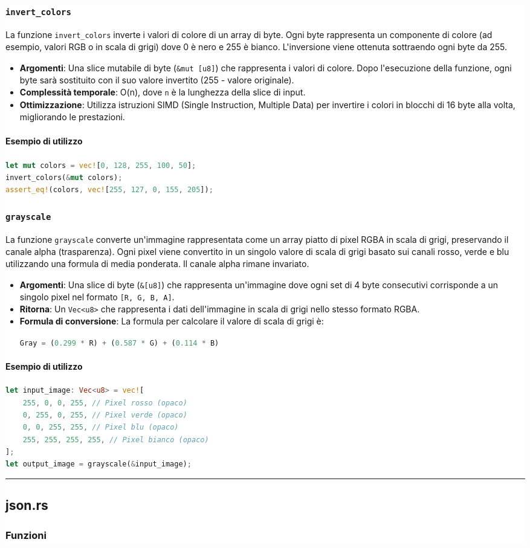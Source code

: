 ### `invert_colors`

La funzione `invert_colors` inverte i valori di colore di un array di byte. Ogni byte rappresenta un componente di colore (ad esempio, valori RGB o in scala di grigi) dove 0 è nero e 255 è bianco. L'inversione viene ottenuta sottraendo ogni byte da 255.

- **Argomenti**: Una slice mutabile di byte (`&mut [u8]`) che rappresenta i valori di colore. Dopo l'esecuzione della funzione, ogni byte sarà sostituito con il suo valore invertito (255 - valore originale).
- **Complessità temporale**: O(n), dove `n` è la lunghezza della slice di input.
- **Ottimizzazione**: Utilizza istruzioni SIMD (Single Instruction, Multiple Data) per invertire i colori in blocchi di 16 byte alla volta, migliorando le prestazioni.

#### Esempio di utilizzo

```rust
let mut colors = vec![0, 128, 255, 100, 50];
invert_colors(&mut colors);
assert_eq!(colors, vec![255, 127, 0, 155, 205]);
```

### `grayscale`

La funzione `grayscale` converte un'immagine rappresentata come un array piatto di pixel RGBA in scala di grigi, preservando il canale alpha (trasparenza). Ogni pixel viene convertito in un singolo valore di scala di grigi basato sui canali rosso, verde e blu utilizzando una formula di media ponderata. Il canale alpha rimane invariato.

- **Argomenti**: Una slice di byte (`&[u8]`) che rappresenta un'immagine dove ogni set di 4 byte consecutivi corrisponde a un singolo pixel nel formato `[R, G, B, A]`.
- **Ritorna**: Un `Vec<u8>` che rappresenta i dati dell'immagine in scala di grigi nello stesso formato RGBA.
- **Formula di conversione**: La formula per calcolare il valore di scala di grigi è:
  ```rust
  Gray = (0.299 * R) + (0.587 * G) + (0.114 * B)
  ```

#### Esempio di utilizzo

```rust
let input_image: Vec<u8> = vec![
    255, 0, 0, 255, // Pixel rosso (opaco)
    0, 255, 0, 255, // Pixel verde (opaco)
    0, 0, 255, 255, // Pixel blu (opaco)
    255, 255, 255, 255, // Pixel bianco (opaco)
];
let output_image = grayscale(&input_image);
```

---
## json.rs

### Funzioni
